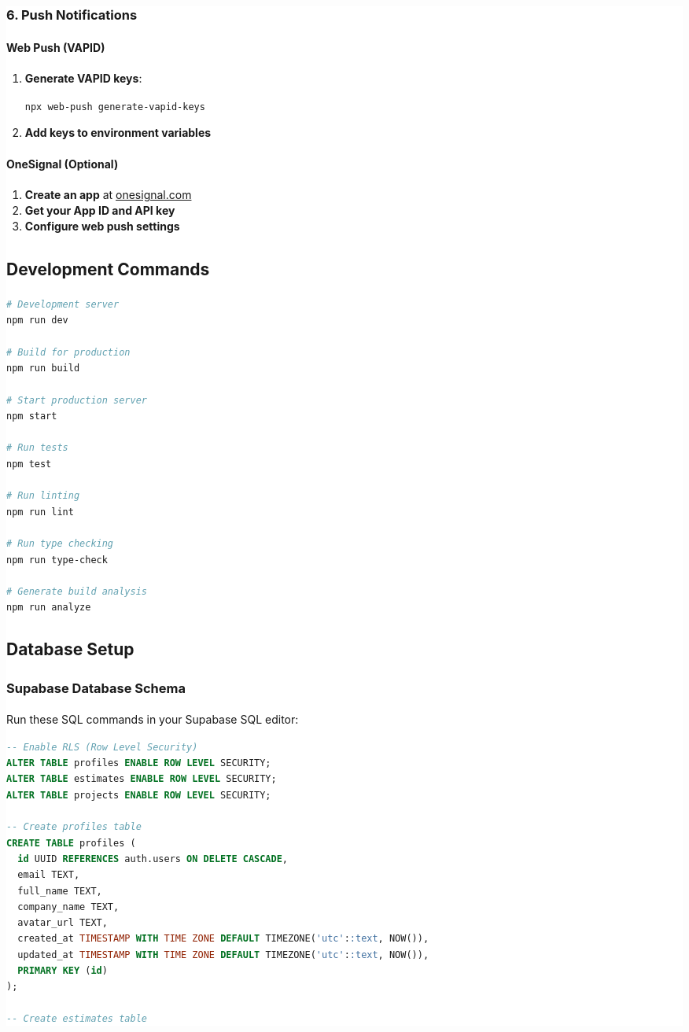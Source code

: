 ### 6. Push Notifications

#### Web Push (VAPID)
1. **Generate VAPID keys**:
   ```bash
   npx web-push generate-vapid-keys
   ```
2. **Add keys to environment variables**

#### OneSignal (Optional)
1. **Create an app** at [onesignal.com](https://onesignal.com)
2. **Get your App ID and API key**
3. **Configure web push settings**

## Development Commands

```bash
# Development server
npm run dev

# Build for production
npm run build

# Start production server
npm start

# Run tests
npm test

# Run linting
npm run lint

# Run type checking
npm run type-check

# Generate build analysis
npm run analyze
```

## Database Setup

### Supabase Database Schema

Run these SQL commands in your Supabase SQL editor:

```sql
-- Enable RLS (Row Level Security)
ALTER TABLE profiles ENABLE ROW LEVEL SECURITY;
ALTER TABLE estimates ENABLE ROW LEVEL SECURITY;
ALTER TABLE projects ENABLE ROW LEVEL SECURITY;

-- Create profiles table
CREATE TABLE profiles (
  id UUID REFERENCES auth.users ON DELETE CASCADE,
  email TEXT,
  full_name TEXT,
  company_name TEXT,
  avatar_url TEXT,
  created_at TIMESTAMP WITH TIME ZONE DEFAULT TIMEZONE('utc'::text, NOW()),
  updated_at TIMESTAMP WITH TIME ZONE DEFAULT TIMEZONE('utc'::text, NOW()),
  PRIMARY KEY (id)
);

-- Create estimates table
```